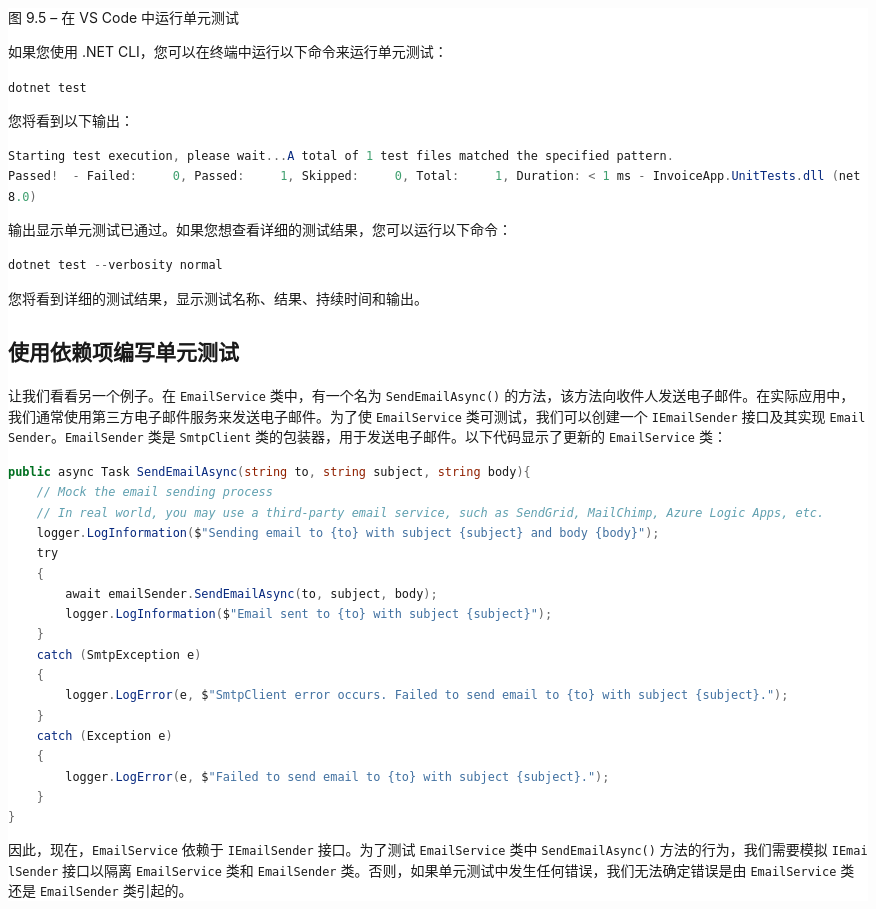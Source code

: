 图 9.5 – 在 VS Code 中运行单元测试

如果您使用 .NET CLI，您可以在终端中运行以下命令来运行单元测试：

```cs
dotnet test
```

您将看到以下输出：

```cs
Starting test execution, please wait...A total of 1 test files matched the specified pattern.
Passed!  - Failed:     0, Passed:     1, Skipped:     0, Total:     1, Duration: < 1 ms - InvoiceApp.UnitTests.dll (net8.0)
```

输出显示单元测试已通过。如果您想查看详细的测试结果，您可以运行以下命令：

```cs
dotnet test --verbosity normal
```

您将看到详细的测试结果，显示测试名称、结果、持续时间和输出。

## 使用依赖项编写单元测试

让我们看看另一个例子。在 `EmailService` 类中，有一个名为 `SendEmailAsync()` 的方法，该方法向收件人发送电子邮件。在实际应用中，我们通常使用第三方电子邮件服务来发送电子邮件。为了使 `EmailService` 类可测试，我们可以创建一个 `IEmailSender` 接口及其实现 `EmailSender`。`EmailSender` 类是 `SmtpClient` 类的包装器，用于发送电子邮件。以下代码显示了更新的 `EmailService` 类：

```cs
public async Task SendEmailAsync(string to, string subject, string body){
    // Mock the email sending process
    // In real world, you may use a third-party email service, such as SendGrid, MailChimp, Azure Logic Apps, etc.
    logger.LogInformation($"Sending email to {to} with subject {subject} and body {body}");
    try
    {
        await emailSender.SendEmailAsync(to, subject, body);
        logger.LogInformation($"Email sent to {to} with subject {subject}");
    }
    catch (SmtpException e)
    {
        logger.LogError(e, $"SmtpClient error occurs. Failed to send email to {to} with subject {subject}.");
    }
    catch (Exception e)
    {
        logger.LogError(e, $"Failed to send email to {to} with subject {subject}.");
    }
}
```

因此，现在，`EmailService` 依赖于 `IEmailSender` 接口。为了测试 `EmailService` 类中 `SendEmailAsync()` 方法的行为，我们需要模拟 `IEmailSender` 接口以隔离 `EmailService` 类和 `EmailSender` 类。否则，如果单元测试中发生任何错误，我们无法确定错误是由 `EmailService` 类还是 `EmailSender` 类引起的。
